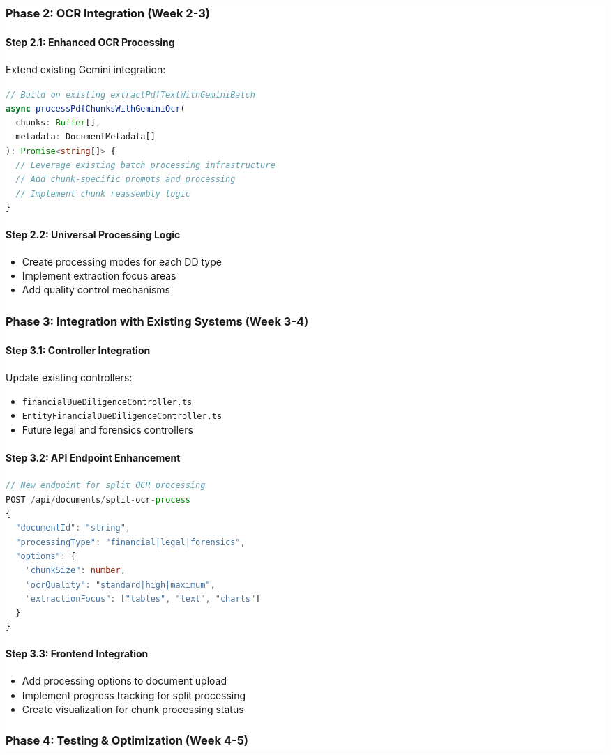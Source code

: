 ### Phase 2: OCR Integration (Week 2-3)

#### Step 2.1: Enhanced OCR Processing
Extend existing Gemini integration:
```typescript
// Build on existing extractPdfTextWithGeminiBatch
async processPdfChunksWithGeminiOcr(
  chunks: Buffer[],
  metadata: DocumentMetadata[]
): Promise<string[]> {
  // Leverage existing batch processing infrastructure
  // Add chunk-specific prompts and processing
  // Implement chunk reassembly logic
}
```

#### Step 2.2: Universal Processing Logic
- Create processing modes for each DD type
- Implement extraction focus areas
- Add quality control mechanisms

### Phase 3: Integration with Existing Systems (Week 3-4)

#### Step 3.1: Controller Integration
Update existing controllers:
- `financialDueDiligenceController.ts`
- `EntityFinancialDueDiligenceController.ts`
- Future legal and forensics controllers

#### Step 3.2: API Endpoint Enhancement
```typescript
// New endpoint for split OCR processing
POST /api/documents/split-ocr-process
{
  "documentId": "string",
  "processingType": "financial|legal|forensics",
  "options": {
    "chunkSize": number,
    "ocrQuality": "standard|high|maximum",
    "extractionFocus": ["tables", "text", "charts"]
  }
}
```

#### Step 3.3: Frontend Integration
- Add processing options to document upload
- Implement progress tracking for split processing
- Create visualization for chunk processing status

### Phase 4: Testing & Optimization (Week 4-5)

